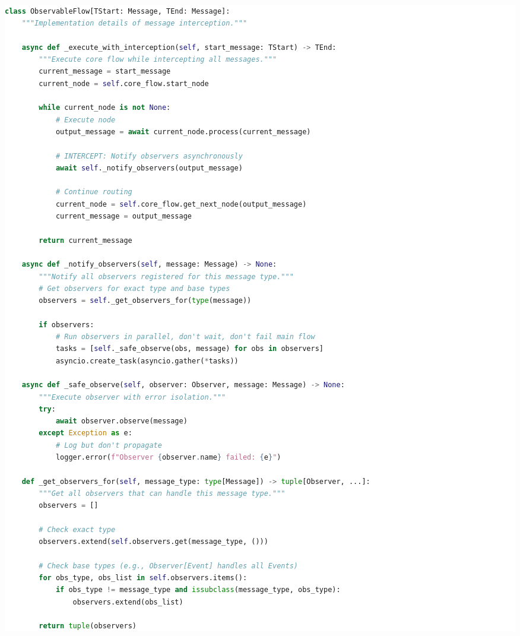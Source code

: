 ```python
class ObservableFlow[TStart: Message, TEnd: Message]:
    """Implementation details of message interception."""
    
    async def _execute_with_interception(self, start_message: TStart) -> TEnd:
        """Execute core flow while intercepting all messages."""
        current_message = start_message
        current_node = self.core_flow.start_node
        
        while current_node is not None:
            # Execute node
            output_message = await current_node.process(current_message)
            
            # INTERCEPT: Notify observers asynchronously
            await self._notify_observers(output_message)
            
            # Continue routing
            current_node = self.core_flow.get_next_node(output_message)
            current_message = output_message
        
        return current_message
    
    async def _notify_observers(self, message: Message) -> None:
        """Notify all observers registered for this message type."""
        # Get observers for exact type and base types
        observers = self._get_observers_for(type(message))
        
        if observers:
            # Run observers in parallel, don't wait, don't fail main flow
            tasks = [self._safe_observe(obs, message) for obs in observers]
            asyncio.create_task(asyncio.gather(*tasks))
    
    async def _safe_observe(self, observer: Observer, message: Message) -> None:
        """Execute observer with error isolation."""
        try:
            await observer.observe(message)
        except Exception as e:
            # Log but don't propagate
            logger.error(f"Observer {observer.name} failed: {e}")
    
    def _get_observers_for(self, message_type: type[Message]) -> tuple[Observer, ...]:
        """Get all observers that can handle this message type."""
        observers = []
        
        # Check exact type
        observers.extend(self.observers.get(message_type, ()))
        
        # Check base types (e.g., Observer[Event] handles all Events)
        for obs_type, obs_list in self.observers.items():
            if obs_type != message_type and issubclass(message_type, obs_type):
                observers.extend(obs_list)
        
        return tuple(observers)
```
